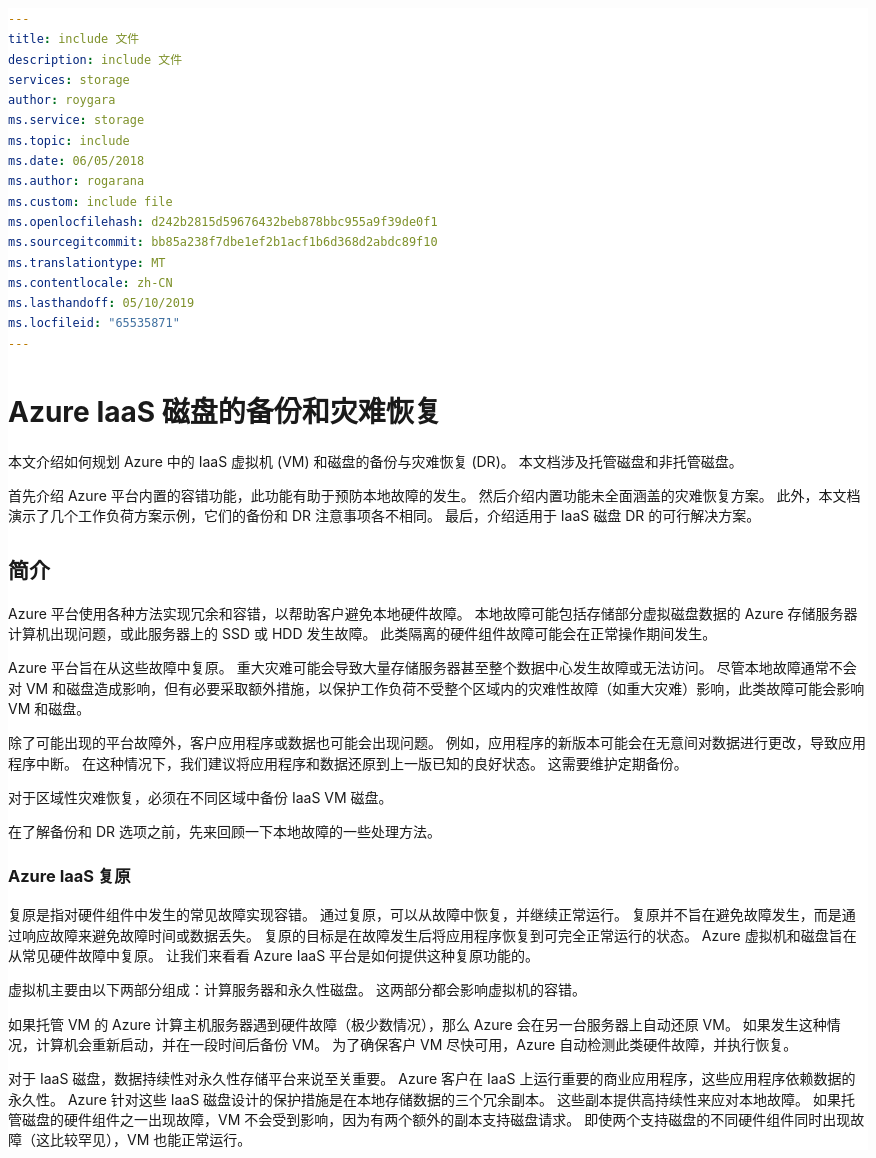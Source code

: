 ```yaml
---
title: include 文件
description: include 文件
services: storage
author: roygara
ms.service: storage
ms.topic: include
ms.date: 06/05/2018
ms.author: rogarana
ms.custom: include file
ms.openlocfilehash: d242b2815d59676432beb878bbc955a9f39de0f1
ms.sourcegitcommit: bb85a238f7dbe1ef2b1acf1b6d368d2abdc89f10
ms.translationtype: MT
ms.contentlocale: zh-CN
ms.lasthandoff: 05/10/2019
ms.locfileid: "65535871"
---
```

# <a name="backup-and-disaster-recovery-for-azure-iaas-disks"></a>Azure IaaS 磁盘的备份和灾难恢复

本文介绍如何规划 Azure 中的 IaaS 虚拟机 (VM) 和磁盘的备份与灾难恢复 (DR)。 本文档涉及托管磁盘和非托管磁盘。

首先介绍 Azure 平台内置的容错功能，此功能有助于预防本地故障的发生。 然后介绍内置功能未全面涵盖的灾难恢复方案。 此外，本文档演示了几个工作负荷方案示例，它们的备份和 DR 注意事项各不相同。 最后，介绍适用于 IaaS 磁盘 DR 的可行解决方案。

## <a name="introduction"></a>简介

Azure 平台使用各种方法实现冗余和容错，以帮助客户避免本地硬件故障。 本地故障可能包括存储部分虚拟磁盘数据的 Azure 存储服务器计算机出现问题，或此服务器上的 SSD 或 HDD 发生故障。 此类隔离的硬件组件故障可能会在正常操作期间发生。

Azure 平台旨在从这些故障中复原。 重大灾难可能会导致大量存储服务器甚至整个数据中心发生故障或无法访问。 尽管本地故障通常不会对 VM 和磁盘造成影响，但有必要采取额外措施，以保护工作负荷不受整个区域内的灾难性故障（如重大灾难）影响，此类故障可能会影响 VM 和磁盘。

除了可能出现的平台故障外，客户应用程序或数据也可能会出现问题。 例如，应用程序的新版本可能会在无意间对数据进行更改，导致应用程序中断。 在这种情况下，我们建议将应用程序和数据还原到上一版已知的良好状态。 这需要维护定期备份。

对于区域性灾难恢复，必须在不同区域中备份 IaaS VM 磁盘。

在了解备份和 DR 选项之前，先来回顾一下本地故障的一些处理方法。

### <a name="azure-iaas-resiliency"></a>Azure IaaS 复原

复原是指对硬件组件中发生的常见故障实现容错。 通过复原，可以从故障中恢复，并继续正常运行。 复原并不旨在避免故障发生，而是通过响应故障来避免故障时间或数据丢失。 复原的目标是在故障发生后将应用程序恢复到可完全正常运行的状态。 Azure 虚拟机和磁盘旨在从常见硬件故障中复原。 让我们来看看 Azure IaaS 平台是如何提供这种复原功能的。

虚拟机主要由以下两部分组成：计算服务器和永久性磁盘。 这两部分都会影响虚拟机的容错。

如果托管 VM 的 Azure 计算主机服务器遇到硬件故障（极少数情况），那么 Azure 会在另一台服务器上自动还原 VM。 如果发生这种情况，计算机会重新启动，并在一段时间后备份 VM。 为了确保客户 VM 尽快可用，Azure 自动检测此类硬件故障，并执行恢复。

对于 IaaS 磁盘，数据持续性对永久性存储平台来说至关重要。 Azure 客户在 IaaS 上运行重要的商业应用程序，这些应用程序依赖数据的永久性。 Azure 针对这些 IaaS 磁盘设计的保护措施是在本地存储数据的三个冗余副本。 这些副本提供高持续性来应对本地故障。 如果托管磁盘的硬件组件之一出现故障，VM 不会受到影响，因为有两个额外的副本支持磁盘请求。 即使两个支持磁盘的不同硬件组件同时出现故障（这比较罕见），VM 也能正常运行。 
